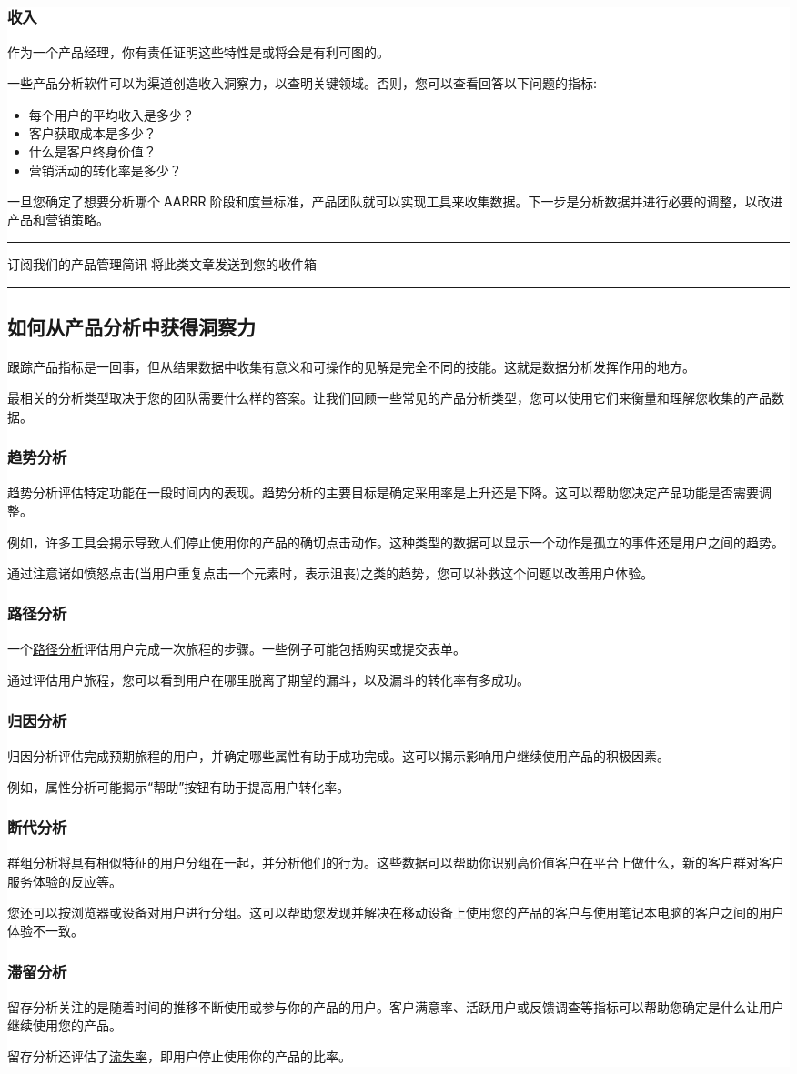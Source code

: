 ### 收入

作为一个产品经理，你有责任证明这些特性是或将会是有利可图的。

一些产品分析软件可以为渠道创造收入洞察力，以查明关键领域。否则，您可以查看回答以下问题的指标:

*   每个用户的平均收入是多少？
*   客户获取成本是多少？
*   什么是客户终身价值？
*   营销活动的转化率是多少？

一旦您确定了想要分析哪个 AARRR 阶段和度量标准，产品团队就可以实现工具来收集数据。下一步是分析数据并进行必要的调整，以改进产品和营销策略。

* * *

订阅我们的产品管理简讯
将此类文章发送到您的收件箱

* * *

## 如何从产品分析中获得洞察力

跟踪产品指标是一回事，但从结果数据中收集有意义和可操作的见解是完全不同的技能。这就是数据分析发挥作用的地方。

最相关的分析类型取决于您的团队需要什么样的答案。让我们回顾一些常见的产品分析类型，您可以使用它们来衡量和理解您收集的产品数据。

### 趋势分析

趋势分析评估特定功能在一段时间内的表现。趋势分析的主要目标是确定采用率是上升还是下降。这可以帮助您决定产品功能是否需要调整。

例如，许多工具会揭示导致人们停止使用你的产品的确切点击动作。这种类型的数据可以显示一个动作是孤立的事件还是用户之间的趋势。

通过注意诸如愤怒点击(当用户重复点击一个元素时，表示沮丧)之类的趋势，您可以补救这个问题以改善用户体验。

### 路径分析

一个[路径分析](https://docs.logrocket.com/docs/path-analysis)评估用户完成一次旅程的步骤。一些例子可能包括购买或提交表单。

通过评估用户旅程，您可以看到用户在哪里脱离了期望的漏斗，以及漏斗的转化率有多成功。

### 归因分析

归因分析评估完成预期旅程的用户，并确定哪些属性有助于成功完成。这可以揭示影响用户继续使用产品的积极因素。

例如，属性分析可能揭示“帮助”按钮有助于提高用户转化率。

### 断代分析

群组分析将具有相似特征的用户分组在一起，并分析他们的行为。这些数据可以帮助你识别高价值客户在平台上做什么，新的客户群对客户服务体验的反应等。

您还可以按浏览器或设备对用户进行分组。这可以帮助您发现并解决在移动设备上使用您的产品的客户与使用笔记本电脑的客户之间的用户体验不一致。

### 滞留分析

留存分析关注的是随着时间的推移不断使用或参与你的产品的用户。客户满意率、活跃用户或反馈调查等指标可以帮助您确定是什么让用户继续使用您的产品。

留存分析还评估了[流失率](https://www.salesforce.com/resources/articles/how-calculate-customer-churn-and-revenue-churn/)，即用户停止使用你的产品的比率。
